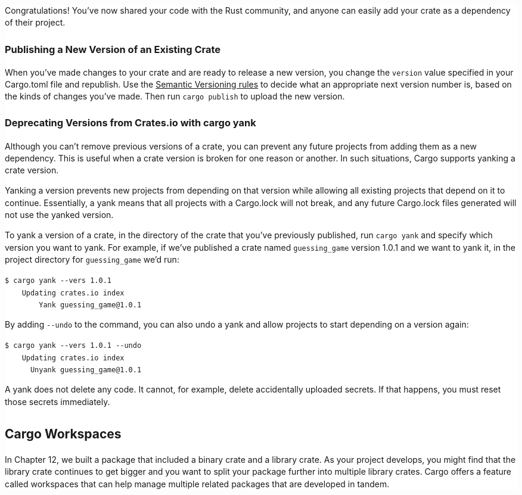 Congratulations! You’ve now shared your code with the Rust community, and anyone
can easily add your crate as a dependency of their project.

### Publishing a New Version of an Existing Crate

When you’ve made changes to your crate and are ready to release a new version,
you change the `version` value specified in your Cargo.toml file and republish. Use the [Semantic Versioning rules](https://semver.org/) to decide what an appropriate next version number is, based on the kinds of
changes you’ve made. Then run `cargo publish` to upload the new version.

### Deprecating Versions from Crates.io with cargo yank

Although you can’t remove previous versions of a crate, you can prevent any
future projects from adding them as a new dependency. This is useful when a crate
version is broken for one reason or another. In such situations, Cargo supports
yanking a crate version.

Yanking a version prevents new projects from depending on that version while allowing
all existing projects that depend on it to continue. Essentially, a yank means
that all projects with a Cargo.lock will not break, and any future Cargo.lock files generated will not use the yanked version.

To yank a version of a crate, in the directory of the crate that you’ve
previously published, run `cargo yank` and specify which version you want to yank. For example, if we’ve published a
crate named `guessing_game` version 1.0.1 and we want to yank it, in the project directory for `guessing_game` we’d run:

```text
$ cargo yank --vers 1.0.1
    Updating crates.io index
        Yank guessing_game@1.0.1
```

By adding `--undo` to the command, you can also undo a yank and allow projects to start depending
on a version again:

```text
$ cargo yank --vers 1.0.1 --undo
    Updating crates.io index
      Unyank guessing_game@1.0.1
```

A yank does not delete any code. It cannot, for example, delete accidentally uploaded secrets.
If that happens, you must reset those secrets immediately.

## Cargo Workspaces

In Chapter 12, we built a package that included a binary crate and a library
crate. As your project develops, you might find that the library crate continues to
get bigger and you want to split your package further into multiple library
crates. Cargo offers a feature called workspaces that can help manage multiple related packages that are developed in tandem.
